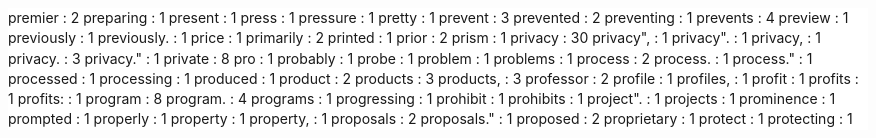 premier : 2
preparing : 1
present : 1
press : 1
pressure : 1
pretty : 1
prevent : 3
prevented : 2
preventing : 1
prevents : 4
preview : 1
previously : 1
previously. : 1
price : 1
primarily : 2
printed : 1
prior : 2
prism : 1
privacy : 30
privacy", : 1
privacy". : 1
privacy, : 1
privacy. : 3
privacy." : 1
private : 8
pro : 1
probably : 1
probe : 1
problem : 1
problems : 1
process : 2
process. : 1
process." : 1
processed : 1
processing : 1
produced : 1
product : 2
products : 3
products, : 3
professor : 2
profile : 1
profiles, : 1
profit : 1
profits : 1
profits: : 1
program : 8
program. : 4
programs : 1
progressing : 1
prohibit : 1
prohibits : 1
project". : 1
projects : 1
prominence : 1
prompted : 1
properly : 1
property : 1
property, : 1
proposals : 2
proposals." : 1
proposed : 2
proprietary : 1
protect : 1
protecting : 1